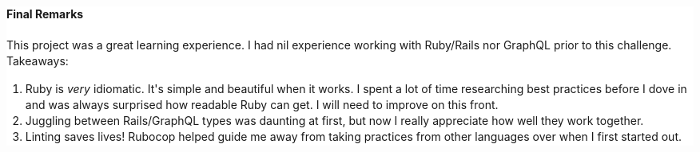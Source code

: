 #### Final Remarks

This project was a great learning experience. I had nil experience working with Ruby/Rails nor GraphQL prior to this challenge. Takeaways:

1. Ruby is *very* idiomatic. It's simple and beautiful when it works. I spent a lot of time researching best practices before I dove in and was always surprised how readable Ruby can get. I will need to improve on this front.
2. Juggling between Rails/GraphQL types was daunting at first, but now I really appreciate how well they work together.
3. Linting saves lives! Rubocop helped guide me away from taking practices from other languages over when I first started out.